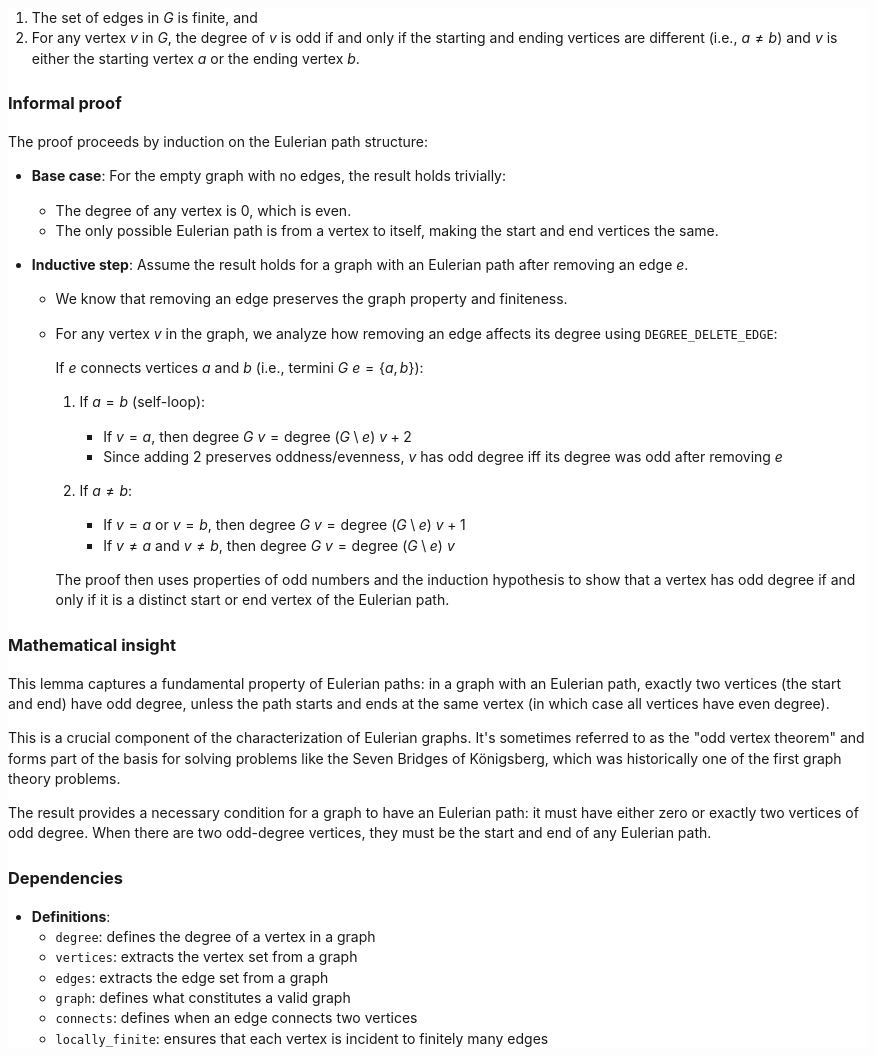 1. The set of edges in $G$ is finite, and
2. For any vertex $v$ in $G$, the degree of $v$ is odd if and only if the starting and ending vertices are different (i.e., $a \neq b$) and $v$ is either the starting vertex $a$ or the ending vertex $b$.

### Informal proof
The proof proceeds by induction on the Eulerian path structure:

* **Base case**: For the empty graph with no edges, the result holds trivially:
  - The degree of any vertex is 0, which is even.
  - The only possible Eulerian path is from a vertex to itself, making the start and end vertices the same.

* **Inductive step**: Assume the result holds for a graph with an Eulerian path after removing an edge $e$.
  - We know that removing an edge preserves the graph property and finiteness.
  - For any vertex $v$ in the graph, we analyze how removing an edge affects its degree using `DEGREE_DELETE_EDGE`:
    
    If $e$ connects vertices $a$ and $b$ (i.e., $\text{termini}\ G\ e = \{a, b\}$):
    
    1. If $a = b$ (self-loop):
       - If $v = a$, then $\text{degree}\ G\ v = \text{degree}\ (G \setminus e)\ v + 2$
       - Since adding 2 preserves oddness/evenness, $v$ has odd degree iff its degree was odd after removing $e$
      
    2. If $a \neq b$:
       - If $v = a$ or $v = b$, then $\text{degree}\ G\ v = \text{degree}\ (G \setminus e)\ v + 1$
       - If $v \neq a$ and $v \neq b$, then $\text{degree}\ G\ v = \text{degree}\ (G \setminus e)\ v$
      
    The proof then uses properties of odd numbers and the induction hypothesis to show that a vertex has odd degree if and only if it is a distinct start or end vertex of the Eulerian path.

### Mathematical insight
This lemma captures a fundamental property of Eulerian paths: in a graph with an Eulerian path, exactly two vertices (the start and end) have odd degree, unless the path starts and ends at the same vertex (in which case all vertices have even degree).

This is a crucial component of the characterization of Eulerian graphs. It's sometimes referred to as the "odd vertex theorem" and forms part of the basis for solving problems like the Seven Bridges of Königsberg, which was historically one of the first graph theory problems.

The result provides a necessary condition for a graph to have an Eulerian path: it must have either zero or exactly two vertices of odd degree. When there are two odd-degree vertices, they must be the start and end of any Eulerian path.

### Dependencies
- **Definitions**:
  - `degree`: defines the degree of a vertex in a graph
  - `vertices`: extracts the vertex set from a graph
  - `edges`: extracts the edge set from a graph
  - `graph`: defines what constitutes a valid graph
  - `connects`: defines when an edge connects two vertices
  - `locally_finite`: ensures that each vertex is incident to finitely many edges
